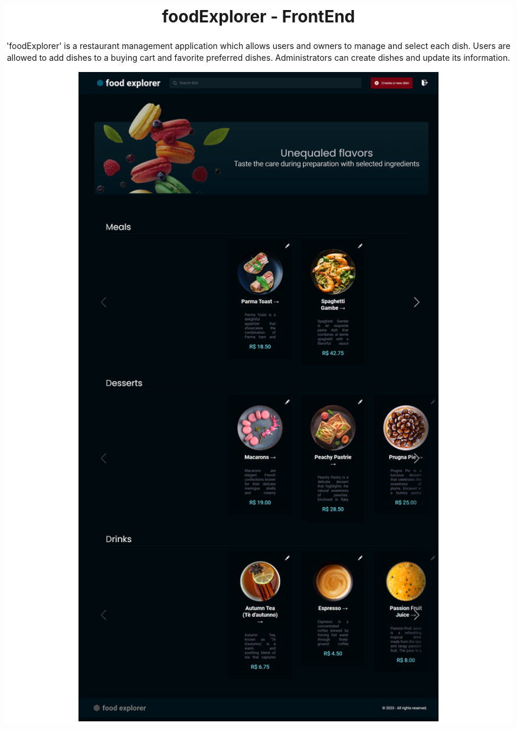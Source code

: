 <h1 align='center'> foodExplorer - FrontEnd </h1>

<p align='center'> 'foodExplorer' is a restaurant management application which allows users and owners to manage and select each dish. Users are allowed to add dishes to a buying cart and favorite preferred dishes. Administrators can create dishes and update its information. </p>

<p align='center'>
 <img alt='foodExplorer' src='./applicationImage/interfacePrint.png' width='100%'>
</p>
